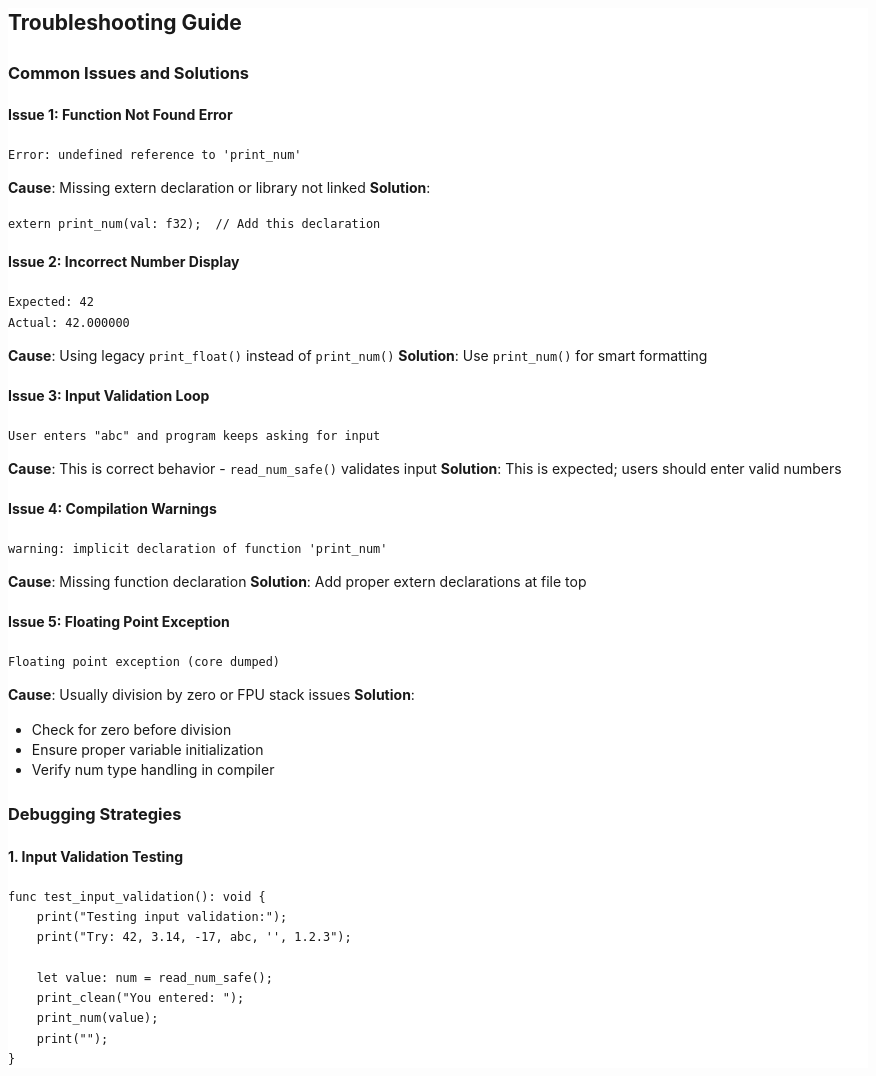 
## Troubleshooting Guide

### Common Issues and Solutions

#### Issue 1: Function Not Found Error
```
Error: undefined reference to 'print_num'
```
**Cause**: Missing extern declaration or library not linked
**Solution**: 
```aelang
extern print_num(val: f32);  // Add this declaration
```

#### Issue 2: Incorrect Number Display
```
Expected: 42
Actual: 42.000000
```
**Cause**: Using legacy `print_float()` instead of `print_num()`
**Solution**: Use `print_num()` for smart formatting

#### Issue 3: Input Validation Loop
```
User enters "abc" and program keeps asking for input
```
**Cause**: This is correct behavior - `read_num_safe()` validates input
**Solution**: This is expected; users should enter valid numbers

#### Issue 4: Compilation Warnings
```
warning: implicit declaration of function 'print_num'
```
**Cause**: Missing function declaration
**Solution**: Add proper extern declarations at file top

#### Issue 5: Floating Point Exception
```
Floating point exception (core dumped)
```
**Cause**: Usually division by zero or FPU stack issues
**Solution**: 
- Check for zero before division
- Ensure proper variable initialization
- Verify num type handling in compiler

### Debugging Strategies

#### 1. Input Validation Testing
```aelang
func test_input_validation(): void {
    print("Testing input validation:");
    print("Try: 42, 3.14, -17, abc, '', 1.2.3");
    
    let value: num = read_num_safe();
    print_clean("You entered: ");
    print_num(value);
    print("");
}
```
